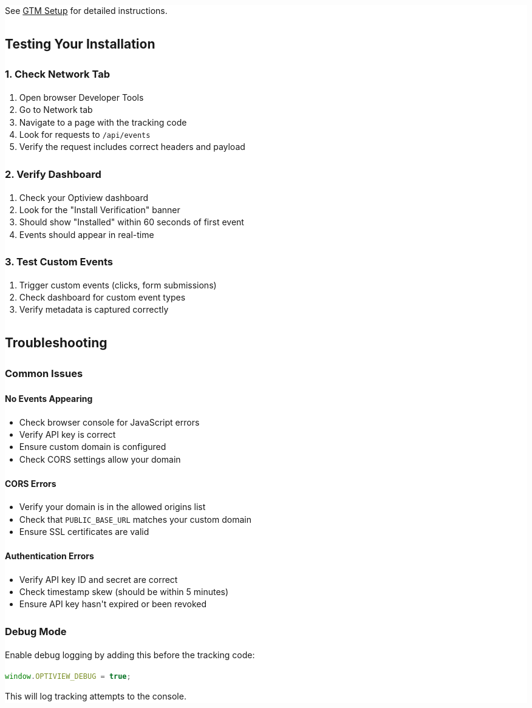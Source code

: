 See [GTM Setup](./gtm.md) for detailed instructions.

## Testing Your Installation

### 1. Check Network Tab
1. Open browser Developer Tools
2. Go to Network tab
3. Navigate to a page with the tracking code
4. Look for requests to `/api/events`
5. Verify the request includes correct headers and payload

### 2. Verify Dashboard
1. Check your Optiview dashboard
2. Look for the "Install Verification" banner
3. Should show "Installed" within 60 seconds of first event
4. Events should appear in real-time

### 3. Test Custom Events
1. Trigger custom events (clicks, form submissions)
2. Check dashboard for custom event types
3. Verify metadata is captured correctly

## Troubleshooting

### Common Issues

#### No Events Appearing
- Check browser console for JavaScript errors
- Verify API key is correct
- Ensure custom domain is configured
- Check CORS settings allow your domain

#### CORS Errors
- Verify your domain is in the allowed origins list
- Check that `PUBLIC_BASE_URL` matches your custom domain
- Ensure SSL certificates are valid

#### Authentication Errors
- Verify API key ID and secret are correct
- Check timestamp skew (should be within 5 minutes)
- Ensure API key hasn't expired or been revoked

### Debug Mode
Enable debug logging by adding this before the tracking code:

```javascript
window.OPTIVIEW_DEBUG = true;
```

This will log tracking attempts to the console.
